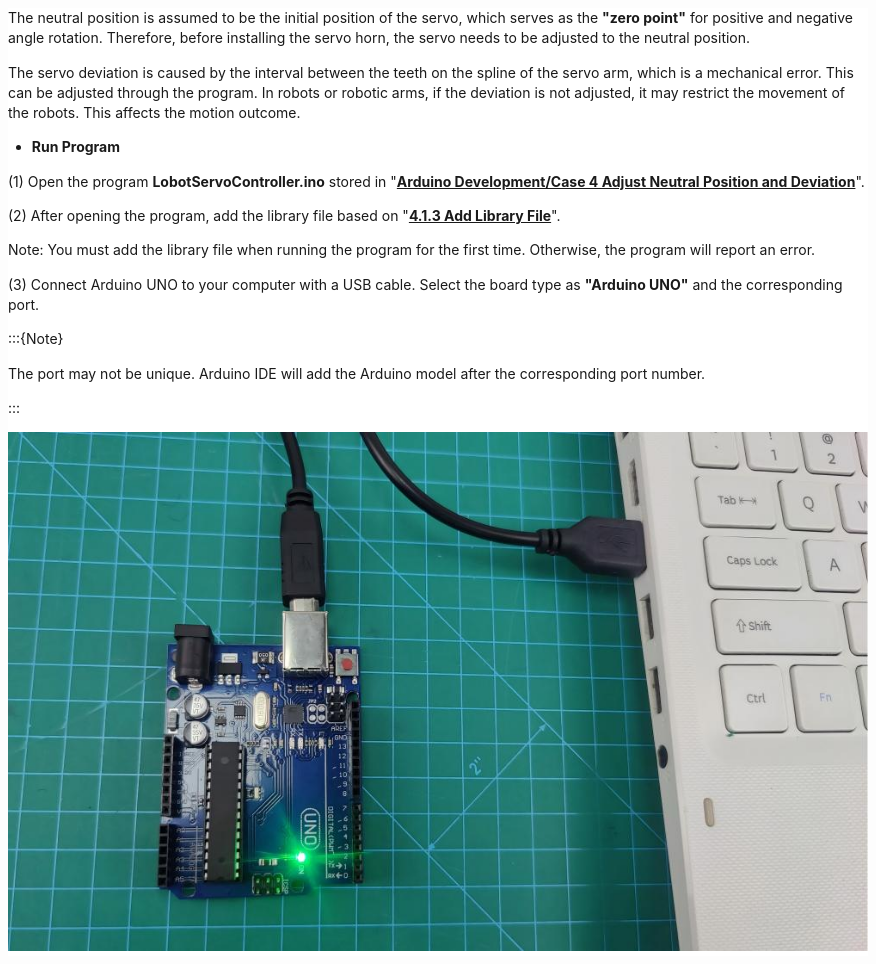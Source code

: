 The neutral position is assumed to be the initial position of the servo, which serves as the **"zero point"** for positive and negative angle rotation. Therefore, before installing the servo horn, the servo needs to be adjusted to the neutral position.

The servo deviation is caused by the interval between the teeth on the spline of the servo arm, which is a mechanical error. This can be adjusted through the program. In robots or robotic arms, if the deviation is not adjusted, it may restrict the movement of the robots. This affects the motion outcome.

* **Run Program**

(1) Open the program **LobotServoController.ino** stored in "**[Arduino Development/Case 4 Adjust Neutral Position and Deviation](../_static/source_code/Arduino_Development.zip)**".

(2) After opening the program, add the library file based on "**[4.1.3 Add Library File](#anchor_4_1_3)**".

Note: You must add the library file when running the program for the first time. Otherwise, the program will report an error.

(3) Connect Arduino UNO to your computer with a USB cable. Select the board type as **"Arduino UNO"** and the corresponding port.

:::{Note}

The port may not be unique. Arduino IDE will add the Arduino model after the corresponding port number.

:::

<img src="../_static/media/chapter_4/image9.jpg" class="common_img" />

